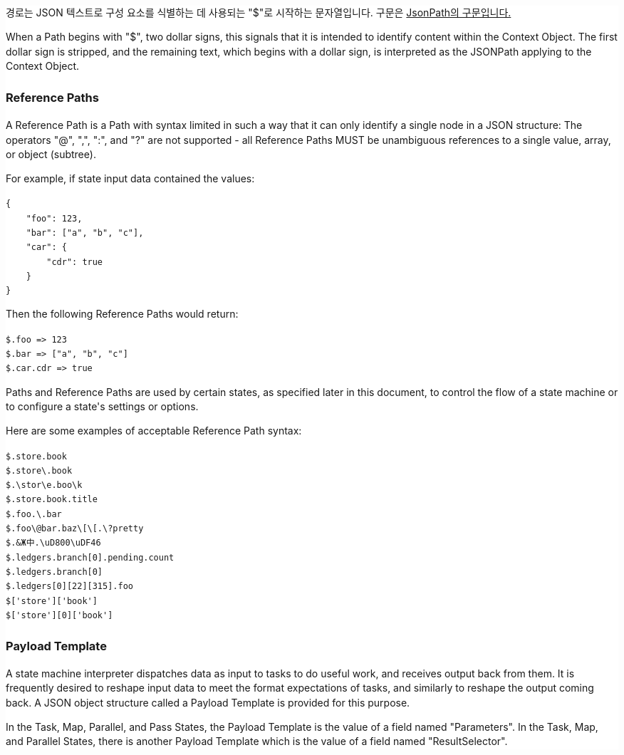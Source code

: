 경로는 JSON 텍스트로 구성 요소를 식별하는 데 사용되는 "$"로 시작하는 문자열입니다. 구문은 [JsonPath의 구문입니다.](https://github.com/jayway/JsonPath)

When a Path begins with "$", two dollar signs, this signals that it is intended to identify content within the Context Object. The first dollar sign is stripped, and the remaining text, which begins with a dollar sign, is interpreted as the JSONPath applying to the Context Object.

### Reference Paths

A Reference Path is a Path with syntax limited in such a way that it can only identify a single node in a JSON structure: The operators "@", ",", ":", and "?" are not supported - all Reference Paths MUST be unambiguous references to a single value, array, or object (subtree).

For example, if state input data contained the values:

    {
        "foo": 123,
        "bar": ["a", "b", "c"],
        "car": {
            "cdr": true
        }
    }

Then the following Reference Paths would return:

    $.foo => 123
    $.bar => ["a", "b", "c"]
    $.car.cdr => true

Paths and Reference Paths are used by certain states, as specified later in this document, to control the flow of a state machine or to configure a state's settings or options.

Here are some examples of acceptable Reference Path syntax:

    $.store.book
    $.store\.book
    $.\stor\e.boo\k
    $.store.book.title
    $.foo.\.bar
    $.foo\@bar.baz\[\[.\?pretty
    $.&Ж中.\uD800\uDF46
    $.ledgers.branch[0].pending.count
    $.ledgers.branch[0]
    $.ledgers[0][22][315].foo
    $['store']['book']
    $['store'][0]['book']

### Payload Template

A state machine interpreter dispatches data as input to tasks to do useful work, and receives output back from them. It is frequently desired to reshape input data to meet the format expectations of tasks, and similarly to reshape the output coming back. A JSON object structure called a Payload Template is provided for this purpose.

In the Task, Map, Parallel, and Pass States, the Payload Template is the value of a field named "Parameters". In the Task, Map, and Parallel States, there is another Payload Template which is the value of a field named "ResultSelector".
